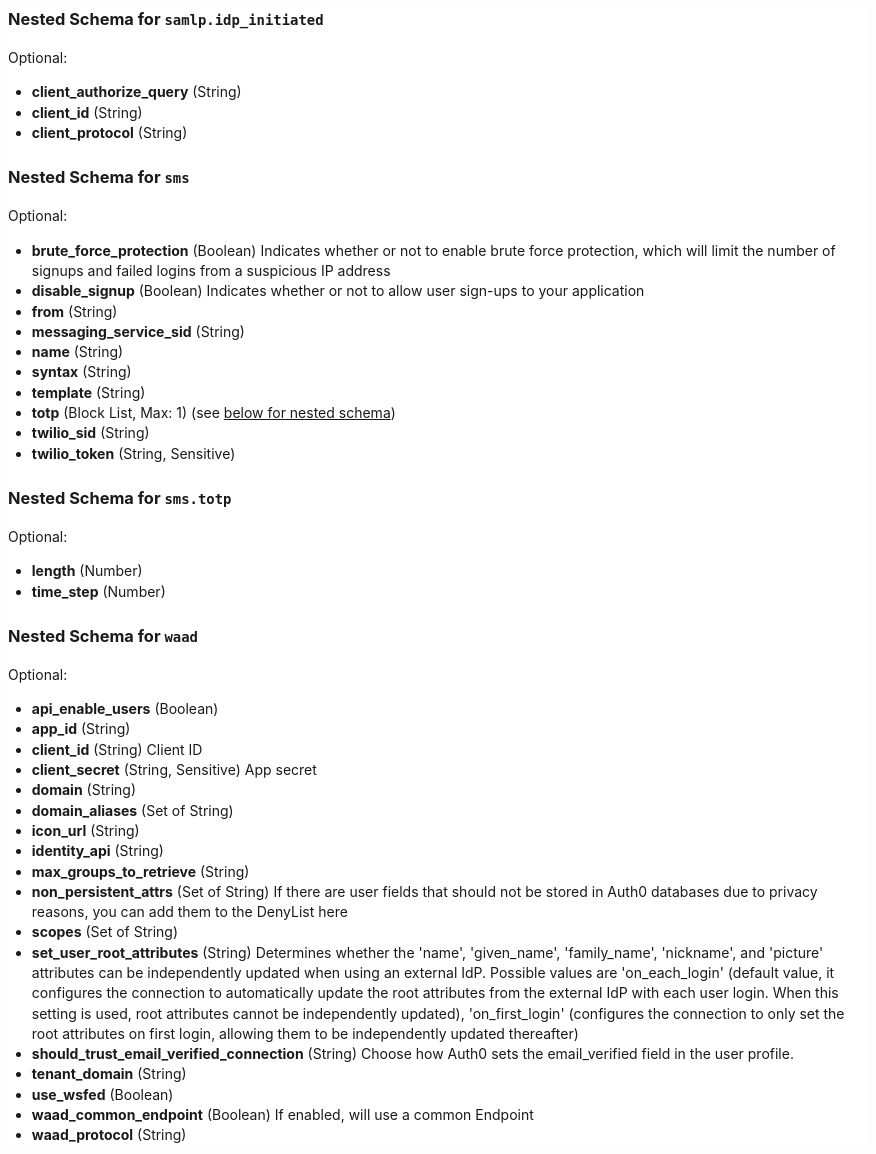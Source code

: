 <a id="nestedblock--samlp--idp_initiated"></a>
### Nested Schema for `samlp.idp_initiated`

Optional:

- **client_authorize_query** (String)
- **client_id** (String)
- **client_protocol** (String)



<a id="nestedblock--sms"></a>
### Nested Schema for `sms`

Optional:

- **brute_force_protection** (Boolean) Indicates whether or not to enable brute force protection, which will limit the number of signups and failed logins from a suspicious IP address
- **disable_signup** (Boolean) Indicates whether or not to allow user sign-ups to your application
- **from** (String)
- **messaging_service_sid** (String)
- **name** (String)
- **syntax** (String)
- **template** (String)
- **totp** (Block List, Max: 1) (see [below for nested schema](#nestedblock--sms--totp))
- **twilio_sid** (String)
- **twilio_token** (String, Sensitive)

<a id="nestedblock--sms--totp"></a>
### Nested Schema for `sms.totp`

Optional:

- **length** (Number)
- **time_step** (Number)



<a id="nestedblock--waad"></a>
### Nested Schema for `waad`

Optional:

- **api_enable_users** (Boolean)
- **app_id** (String)
- **client_id** (String) Client ID
- **client_secret** (String, Sensitive) App secret
- **domain** (String)
- **domain_aliases** (Set of String)
- **icon_url** (String)
- **identity_api** (String)
- **max_groups_to_retrieve** (String)
- **non_persistent_attrs** (Set of String) If there are user fields that should not be stored in Auth0 databases due to privacy reasons, you can add them to the DenyList here
- **scopes** (Set of String)
- **set_user_root_attributes** (String) Determines whether the 'name', 'given_name', 'family_name', 'nickname', and 'picture' attributes can be independently updated when using an external IdP. Possible values are 'on_each_login' (default value, it configures the connection to automatically update the root attributes from the external IdP with each user login. When this setting is used, root attributes cannot be independently updated), 'on_first_login' (configures the connection to only set the root attributes on first login, allowing them to be independently updated thereafter)
- **should_trust_email_verified_connection** (String) Choose how Auth0 sets the email_verified field in the user profile.
- **tenant_domain** (String)
- **use_wsfed** (Boolean)
- **waad_common_endpoint** (Boolean) If enabled, will use a common Endpoint
- **waad_protocol** (String)
